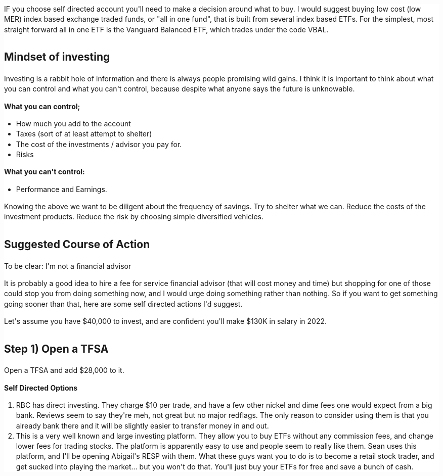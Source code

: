 IF you choose self directed account you&#39;ll need to make a decision around what to buy. I would suggest buying low cost (low MER) index based exchange traded funds, or &quot;all in one fund&quot;, that is built from several index based ETFs. For the simplest, most straight forward all in one ETF is the Vanguard Balanced ETF, which trades under the code VBAL.

## Mindset of investing

Investing is a rabbit hole of information and there is always people promising wild gains. I think it is important to think about what you can control and what you can&#39;t control, because despite what anyone says the future is unknowable.

**What you can control;**

- How much you add to the account
- Taxes (sort of at least attempt to shelter)
- The cost of the investments / advisor you pay for.
- Risks

**What you can&#39;t control:**

- Performance and Earnings.

Knowing the above we want to be diligent about the frequency of savings. Try to shelter what we can. Reduce the costs of the investment products. Reduce the risk by choosing simple diversified vehicles.

## Suggested Course of Action

To be clear: I&#39;m not a financial advisor

It is probably a good idea to hire a fee for service financial advisor (that will cost money and time) but shopping for one of those could stop you from doing something now, and I would urge doing something rather than nothing. So if you want to get something going sooner than that, here are some self directed actions I&#39;d suggest.

Let&#39;s assume you have $40,000 to invest, and are confident you&#39;ll make $130K in salary in 2022.

## Step 1) Open a TFSA

Open a TFSA and add $28,000 to it.

**Self Directed Options**

1. RBC has direct investing. They charge $10 per trade, and have a few other nickel and dime fees one would expect from a big bank. Reviews seem to say they&#39;re meh, not great but no major redflags. The only reason to consider using them is that you already bank there and it will be slightly easier to transfer money in and out.
2. This is a very well known and large investing platform. They allow you to buy ETFs without any commission fees, and change lower fees for trading stocks. The platform is apparently easy to use and people seem to really like them. Sean uses this platform, and I&#39;ll be opening Abigail&#39;s RESP with them. What these guys want you to do is to become a retail stock trader, and get sucked into playing the market… but you won&#39;t do that. You&#39;ll just buy your ETFs for free and save a bunch of cash.
